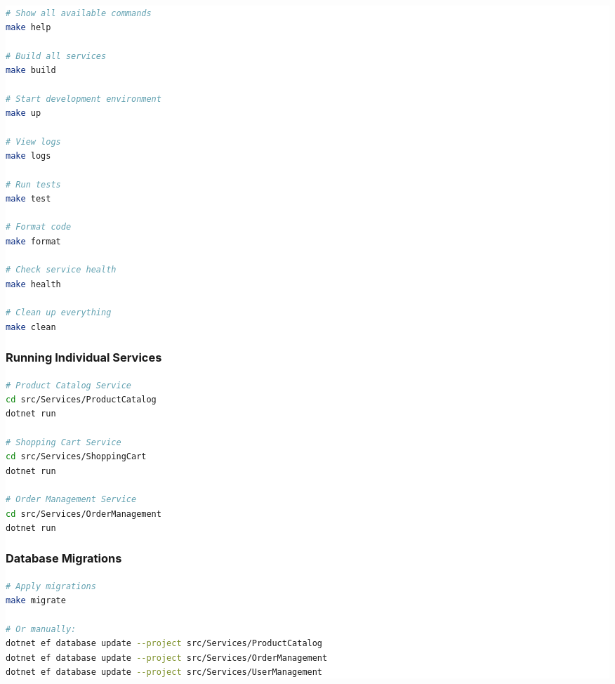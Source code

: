 ```bash
# Show all available commands
make help

# Build all services
make build

# Start development environment
make up

# View logs
make logs

# Run tests
make test

# Format code
make format

# Check service health
make health

# Clean up everything
make clean
```

### Running Individual Services

```bash
# Product Catalog Service
cd src/Services/ProductCatalog
dotnet run

# Shopping Cart Service
cd src/Services/ShoppingCart
dotnet run

# Order Management Service
cd src/Services/OrderManagement
dotnet run
```

### Database Migrations

```bash
# Apply migrations
make migrate

# Or manually:
dotnet ef database update --project src/Services/ProductCatalog
dotnet ef database update --project src/Services/OrderManagement
dotnet ef database update --project src/Services/UserManagement
```
